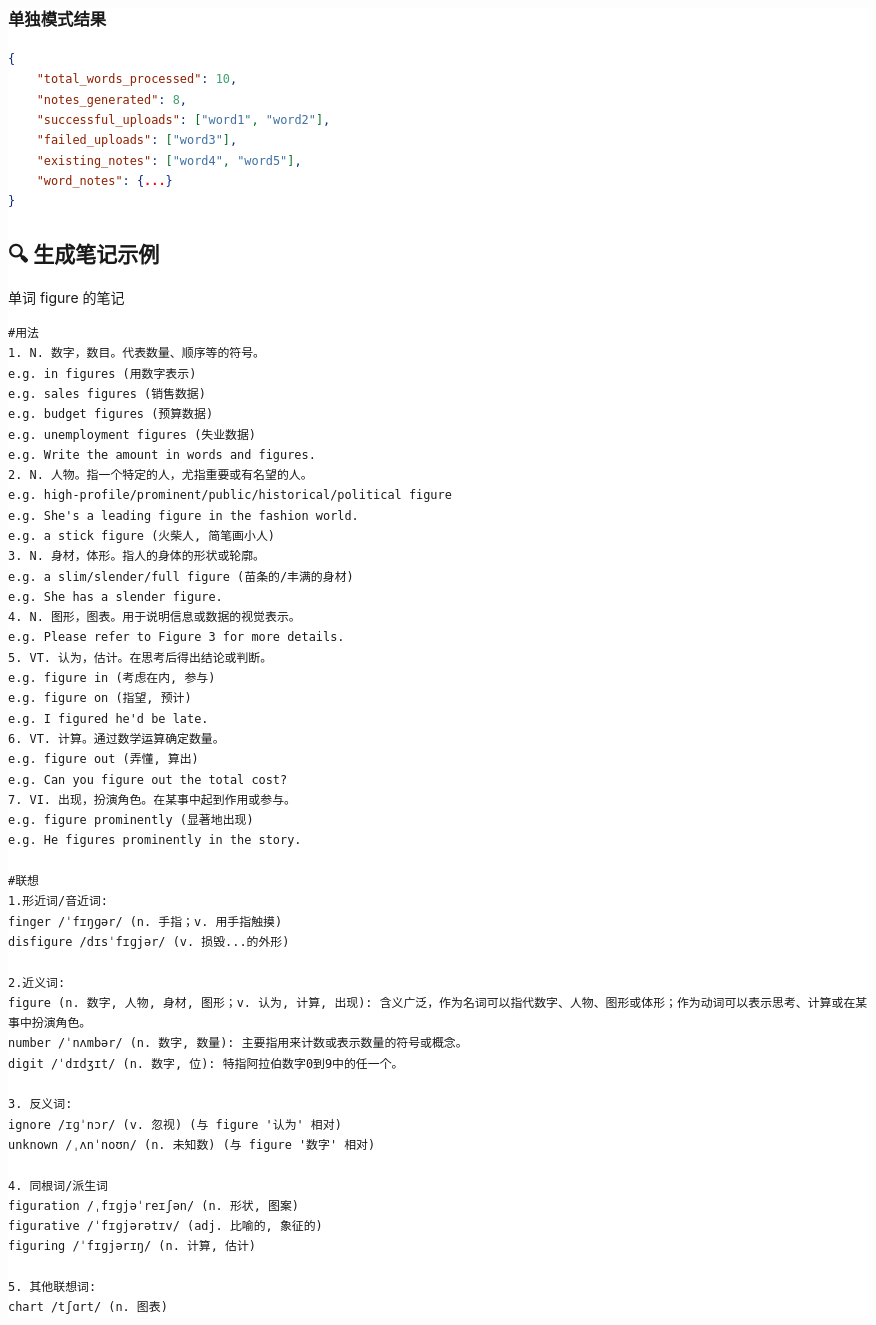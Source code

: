 ### 单独模式结果  
```json
{
    "total_words_processed": 10,
    "notes_generated": 8,
    "successful_uploads": ["word1", "word2"],
    "failed_uploads": ["word3"],
    "existing_notes": ["word4", "word5"],
    "word_notes": {...}
}
```

## 🔍 生成笔记示例
单词 figure 的笔记
```
#用法
1. N. 数字，数目。代表数量、顺序等的符号。
e.g. in figures (用数字表示)
e.g. sales figures (销售数据)
e.g. budget figures (预算数据)
e.g. unemployment figures (失业数据)
e.g. Write the amount in words and figures.
2. N. 人物。指一个特定的人，尤指重要或有名望的人。
e.g. high-profile/prominent/public/historical/political figure
e.g. She's a leading figure in the fashion world.
e.g. a stick figure (火柴人, 简笔画小人)
3. N. 身材，体形。指人的身体的形状或轮廓。
e.g. a slim/slender/full figure (苗条的/丰满的身材)
e.g. She has a slender figure.
4. N. 图形，图表。用于说明信息或数据的视觉表示。
e.g. Please refer to Figure 3 for more details.
5. VT. 认为，估计。在思考后得出结论或判断。
e.g. figure in (考虑在内, 参与)
e.g. figure on (指望, 预计)
e.g. I figured he'd be late.
6. VT. 计算。通过数学运算确定数量。
e.g. figure out (弄懂, 算出)
e.g. Can you figure out the total cost?
7. VI. 出现，扮演角色。在某事中起到作用或参与。
e.g. figure prominently (显著地出现)
e.g. He figures prominently in the story.

#联想
1.形近词/音近词:
finger /ˈfɪŋɡər/ (n. 手指；v. 用手指触摸)
disfigure /dɪsˈfɪɡjər/ (v. 损毁...的外形)

2.近义词:
figure (n. 数字, 人物, 身材, 图形；v. 认为, 计算, 出现): 含义广泛，作为名词可以指代数字、人物、图形或体形；作为动词可以表示思考、计算或在某事中扮演角色。
number /ˈnʌmbər/ (n. 数字, 数量): 主要指用来计数或表示数量的符号或概念。
digit /ˈdɪdʒɪt/ (n. 数字, 位): 特指阿拉伯数字0到9中的任一个。

3. 反义词:
ignore /ɪɡˈnɔr/ (v. 忽视) (与 figure '认为' 相对)
unknown /ˌʌnˈnoʊn/ (n. 未知数) (与 figure '数字' 相对)

4. 同根词/派生词
figuration /ˌfɪɡjəˈreɪʃən/ (n. 形状, 图案)
figurative /ˈfɪɡjərətɪv/ (adj. 比喻的, 象征的)
figuring /ˈfɪɡjərɪŋ/ (n. 计算, 估计)

5. 其他联想词:
chart /tʃɑrt/ (n. 图表)
```